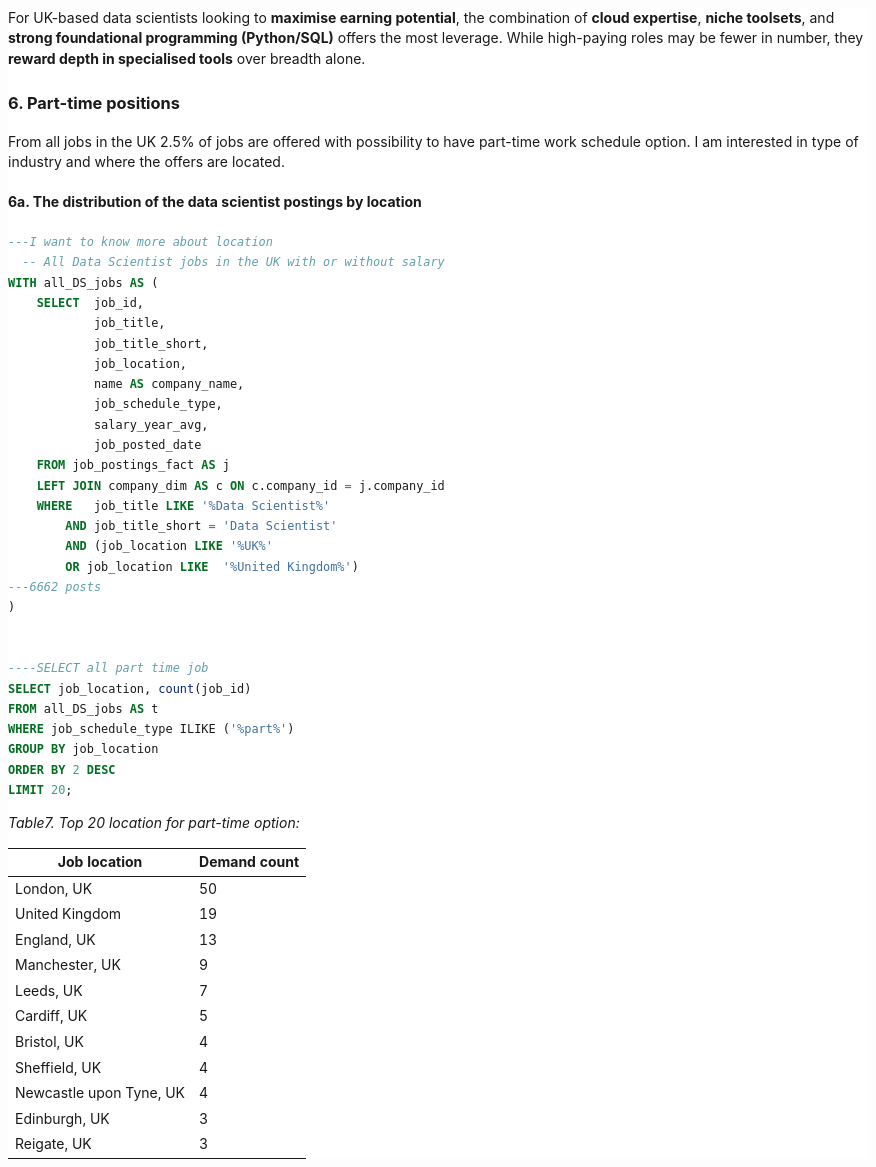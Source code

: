 For UK-based data scientists looking to **maximise earning potential**, the combination of **cloud expertise**, **niche toolsets**, and **strong foundational programming (Python/SQL)** offers the most leverage. While high-paying roles may be fewer in number, they **reward depth in specialised tools** over breadth alone.

### 6. Part-time positions

From all jobs in the UK 2.5% of jobs are offered with possibility to have part-time work schedule option.
I am interested in type of industry and where the offers are located.
#### 6a. The distribution of the data scientist postings by location 
``` sql
---I want to know more about location
  -- All Data Scientist jobs in the UK with or without salary
WITH all_DS_jobs AS (
    SELECT  job_id,
            job_title,
            job_title_short,
            job_location,
            name AS company_name,
            job_schedule_type,
            salary_year_avg,
            job_posted_date
    FROM job_postings_fact AS j
    LEFT JOIN company_dim AS c ON c.company_id = j.company_id
    WHERE   job_title LIKE '%Data Scientist%' 
        AND job_title_short = 'Data Scientist'
        AND (job_location LIKE '%UK%' 
        OR job_location LIKE  '%United Kingdom%')
---6662 posts
)


----SELECT all part time job
SELECT job_location, count(job_id)
FROM all_DS_jobs AS t
WHERE job_schedule_type ILIKE ('%part%')
GROUP BY job_location
ORDER BY 2 DESC
LIMIT 20;
```
*Table7. Top 20 location for part-time option:*

| Job location            | Demand count |
|-------------------------|-------|
| London, UK              | 50    |
| United Kingdom          | 19    |
| England, UK             | 13    |
| Manchester, UK          | 9     |
| Leeds, UK               | 7     |
| Cardiff, UK             | 5     |
| Bristol, UK             | 4     |
| Sheffield, UK           | 4     |
| Newcastle upon Tyne, UK | 4     |
| Edinburgh, UK           | 3     |
| Reigate, UK             | 3     |